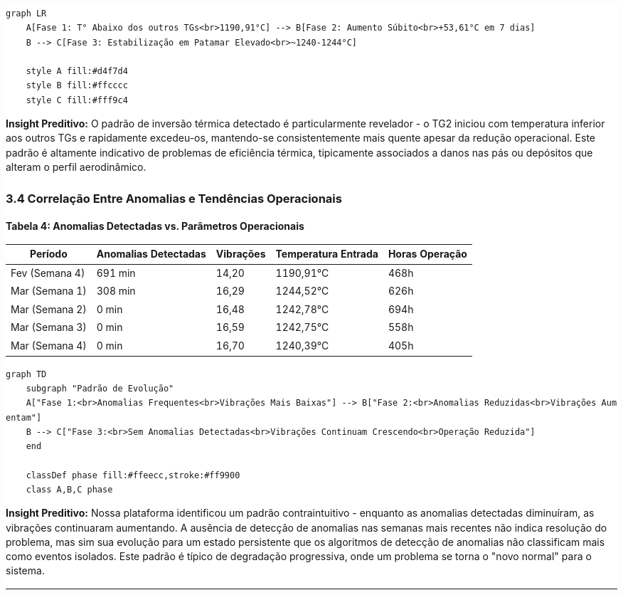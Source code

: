 ```mermaid
graph LR
    A[Fase 1: T° Abaixo dos outros TGs<br>1190,91°C] --> B[Fase 2: Aumento Súbito<br>+53,61°C em 7 dias]
    B --> C[Fase 3: Estabilização em Patamar Elevado<br>~1240-1244°C]
    
    style A fill:#d4f7d4
    style B fill:#ffcccc
    style C fill:#fff9c4
```

**Insight Preditivo:**
O padrão de inversão térmica detectado é particularmente revelador - o TG2 iniciou com temperatura inferior aos outros TGs e rapidamente excedeu-os, mantendo-se consistentemente mais quente apesar da redução operacional. Este padrão é altamente indicativo de problemas de eficiência térmica, tipicamente associados a danos nas pás ou depósitos que alteram o perfil aerodinâmico.

### 3.4 Correlação Entre Anomalias e Tendências Operacionais

**Tabela 4: Anomalias Detectadas vs. Parâmetros Operacionais**

| Período | Anomalias Detectadas | Vibrações | Temperatura Entrada | Horas Operação |
|---------|----------------------|-----------|---------------------|----------------|
| Fev (Semana 4) | 691 min | 14,20 | 1190,91°C | 468h |
| Mar (Semana 1) | 308 min | 16,29 | 1244,52°C | 626h |
| Mar (Semana 2) | 0 min | 16,48 | 1242,78°C | 694h |
| Mar (Semana 3) | 0 min | 16,59 | 1242,75°C | 558h |
| Mar (Semana 4) | 0 min | 16,70 | 1240,39°C | 405h |

```mermaid
graph TD
    subgraph "Padrão de Evolução"
    A["Fase 1:<br>Anomalias Frequentes<br>Vibrações Mais Baixas"] --> B["Fase 2:<br>Anomalias Reduzidas<br>Vibrações Aumentam"]
    B --> C["Fase 3:<br>Sem Anomalias Detectadas<br>Vibrações Continuam Crescendo<br>Operação Reduzida"]
    end
    
    classDef phase fill:#ffeecc,stroke:#ff9900
    class A,B,C phase
```

**Insight Preditivo:**
Nossa plataforma identificou um padrão contraintuitivo - enquanto as anomalias detectadas diminuíram, as vibrações continuaram aumentando. A ausência de detecção de anomalias nas semanas mais recentes não indica resolução do problema, mas sim sua evolução para um estado persistente que os algoritmos de detecção de anomalias não classificam mais como eventos isolados. Este padrão é típico de degradação progressiva, onde um problema se torna o "novo normal" para o sistema.

---
